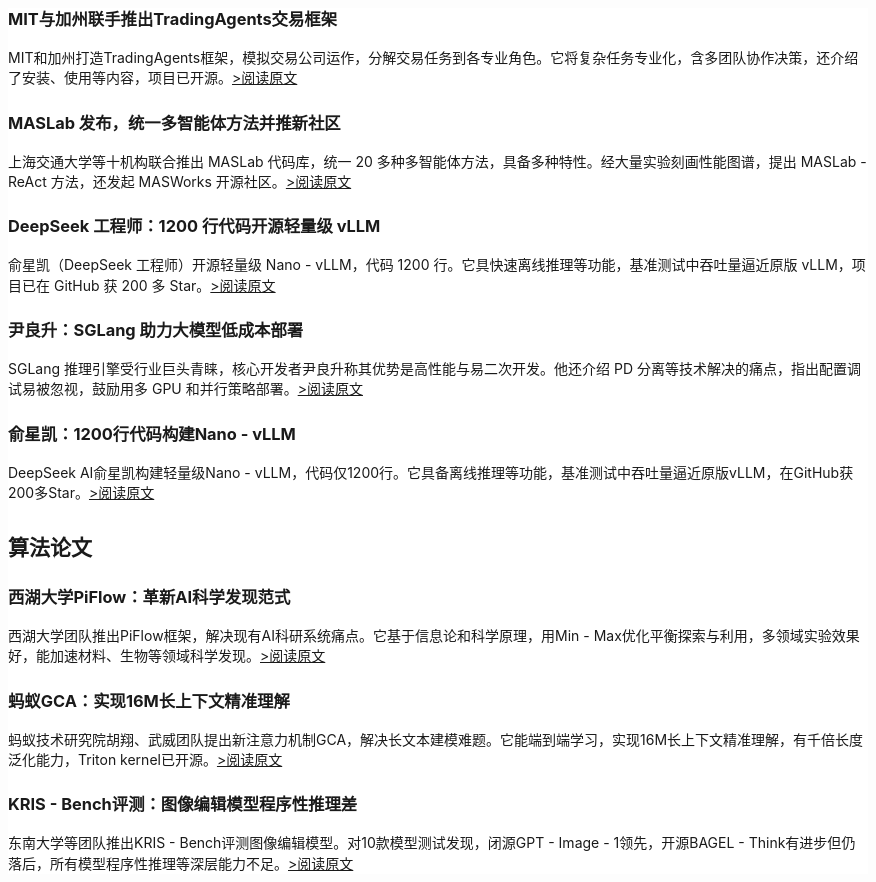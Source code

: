 ### MIT与加州联手推出TradingAgents交易框架

MIT和加州打造TradingAgents框架，模拟交易公司运作，分解交易任务到各专业角色。它将复杂任务专业化，含多团队协作决策，还介绍了安装、使用等内容，项目已开源。[>阅读原文](https://mp.weixin.qq.com/s?__biz=MzkxNjQ4MzMyOA==&chksm=c0077bfb769cdff204c9720be79d348e943e460ac8b6dd1bfe5938b89eefdd80b8e9ae472fbf&idx=1&mid=2247493416&sn=b01d34d0270c09e8467489f6637f853a#rd)

### MASLab 发布，统一多智能体方法并推新社区

上海交通大学等十机构联合推出 MASLab 代码库，统一 20 多种多智能体方法，具备多种特性。经大量实验刻画性能图谱，提出 MASLab - ReAct 方法，还发起 MASWorks 开源社区。[>阅读原文](https://mp.weixin.qq.com/s?__biz=MzA3MzI4MjgzMw==&chksm=85c8c9507e41efc9e4b6b6301e9ffa188ebd030a2ce046ca9d91739c177a745d1d1dab13ccc1&idx=4&mid=2650973572&sn=ba7d0545527db0d8bab1e7141ab3a430#rd)

### DeepSeek 工程师：1200 行代码开源轻量级 vLLM

俞星凯（DeepSeek 工程师）开源轻量级 Nano - vLLM，代码 1200 行。它具快速离线推理等功能，基准测试中吞吐量逼近原版 vLLM，项目已在 GitHub 获 200 多 Star。[>阅读原文](https://mp.weixin.qq.com/s?__biz=MzA3MzI4MjgzMw==&chksm=85fdd2127b0e34bddb309cc776578f5da387d93d571f14129f1a0f178a4f2788516210375bd7&idx=2&mid=2650973572&sn=1a92e9b7e5e8b759ed9d7647b133e6a2#rd)

### 尹良升：SGLang 助力大模型低成本部署

SGLang 推理引擎受行业巨头青睐，核心开发者尹良升称其优势是高性能与易二次开发。他还介绍 PD 分离等技术解决的痛点，指出配置调试易被忽视，鼓励用多 GPU 和并行策略部署。[>阅读原文](https://mp.weixin.qq.com/s?__biz=MzU1NDA4NjU2MA==&chksm=fa54da5000f901fa5ae4b346149d903b32a4b55ad3b16d1f54d84731829999538870806bc192&idx=2&mid=2247640373&sn=9046804b3742ca4b38cac2dcc412846d#rd)

### 俞星凯：1200行代码构建Nano - vLLM

DeepSeek AI俞星凯构建轻量级Nano - vLLM，代码仅1200行。它具备离线推理等功能，基准测试中吞吐量逼近原版vLLM，在GitHub获200多Star。[>阅读原文](https://mp.weixin.qq.com/s?__biz=MzUzOTgwNDMzOQ==&chksm=fba076c96bbb9e73c6ff06a5c3d84407d8318a6cfa8e9633b57761bcee405b206ad8c45bec47&idx=2&mid=2247503989&sn=6d3f46a619139349b1a8403b20496352#rd)

## 算法论文

### 西湖大学PiFlow：革新AI科学发现范式

西湖大学团队推出PiFlow框架，解决现有AI科研系统痛点。它基于信息论和科学原理，用Min - Max优化平衡探索与利用，多领域实验效果好，能加速材料、生物等领域科学发现。[>阅读原文](https://mp.weixin.qq.com/s?__biz=MzUzOTgwNDMzOQ==&chksm=fb45a8e33d0e3cc793d57ef2094acee7a40e2b567ad4d06cae568b0b1949c118a6443b0a6574&idx=1&mid=2247503989&sn=f7c06e4417724690bf1746c03ac53911#rd)

### 蚂蚁GCA：实现16M长上下文精准理解

蚂蚁技术研究院胡翔、武威团队提出新注意力机制GCA，解决长文本建模难题。它能端到端学习，实现16M长上下文精准理解，有千倍长度泛化能力，Triton kernel已开源。[>阅读原文](https://mp.weixin.qq.com/s?__biz=MzA3MzI4MjgzMw==&chksm=853b5456be76e62f5f34b795f46c746e217792c3139e088527ef30c346ba014477d7e4f6713b&idx=2&mid=2650973769&sn=99f3f37559fc4bac01b17ea249914360#rd)

### KRIS - Bench评测：图像编辑模型程序性推理差

东南大学等团队推出KRIS - Bench评测图像编辑模型。对10款模型测试发现，闭源GPT - Image - 1领先，开源BAGEL - Think有进步但仍落后，所有模型程序性推理等深层能力不足。[>阅读原文](https://mp.weixin.qq.com/s?__biz=MzIzNjc1NzUzMw==&chksm=e966a44e45ce36bfa060797d8c3bcacb548ac974655766ecb9543dead32bf71f252da07cda50&idx=4&mid=2247801646&sn=ec3aa44650e327676735814253707e8e#rd)
